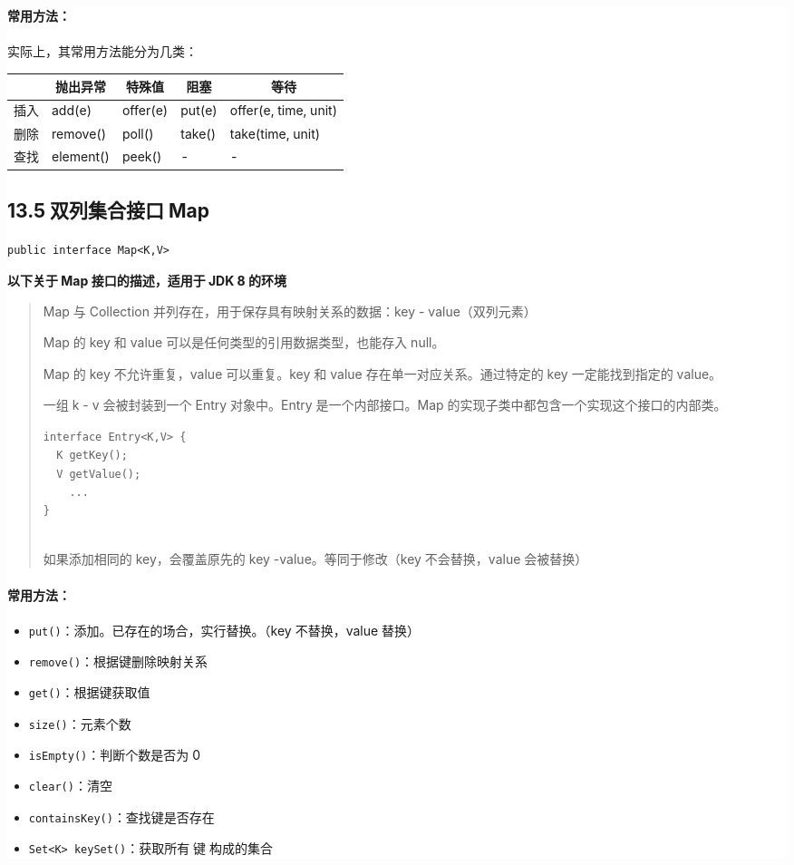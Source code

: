 #### 常用方法：

实际上，其常用方法能分为几类：

|      | 抛出异常  | 特殊值   | 阻塞   | 等待                 |
| ---- | --------- | -------- | ------ | -------------------- |
| 插入 | add(e)    | offer(e) | put(e) | offer(e, time, unit) |
| 删除 | remove()  | poll()   | take() | take(time, unit)     |
| 查找 | element() | peek()   | -      | -                    |

## 13.5 双列集合接口 Map

```
public interface Map<K,V> 
```

**以下关于 Map 接口的描述，适用于 JDK 8 的环境**

> Map 与 Collection 并列存在，用于保存具有映射关系的数据：key - value（双列元素）
>
> Map 的 key 和 value 可以是任何类型的引用数据类型，也能存入 null。
>
> Map 的 key 不允许重复，value 可以重复。key 和 value 存在单一对应关系。通过特定的 key 一定能找到指定的 value。
>
> 一组 k - v 会被封装到一个 Entry 对象中。Entry 是一个内部接口。Map 的实现子类中都包含一个实现这个接口的内部类。
>
> ```
> interface Entry<K,V> {
> 	K getKey();
> 	V getValue();
>     ...
> }
>  
> ```
>
> 如果添加相同的 key，会覆盖原先的 key -value。等同于修改（key 不会替换，value 会被替换）

#### 常用方法：

- `put()`：添加。已存在的场合，实行替换。（key 不替换，value 替换）

- `remove()`：根据键删除映射关系

- `get()`：根据键获取值

- `size()`：元素个数

- `isEmpty()`：判断个数是否为 0

- `clear()`：清空

- `containsKey()`：查找键是否存在

- `Set<K> keySet()`：获取所有 键 构成的集合
